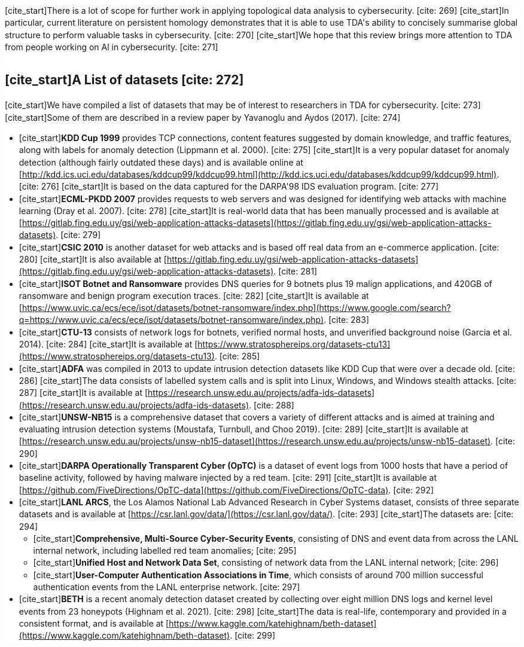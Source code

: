 [cite\_start]There is a lot of scope for further work in applying topological data analysis to cybersecurity. [cite: 269] [cite\_start]In particular, current literature on persistent homology demonstrates that it is able to use TDA's ability to concisely summarise global structure to perform valuable tasks in cybersecurity. [cite: 270] [cite\_start]We hope that this review brings more attention to TDA from people working on Al in cybersecurity. [cite: 271]

## [cite\_start]A List of datasets [cite: 272]

[cite\_start]We have compiled a list of datasets that may be of interest to researchers in TDA for cybersecurity. [cite: 273] [cite\_start]Some of them are described in a review paper by Yavanoglu and Aydos (2017). [cite: 274]

  * [cite\_start]**KDD Cup 1999** provides TCP connections, content features suggested by domain knowledge, and traffic features, along with labels for anomaly detection (Lippmann et al. 2000). [cite: 275] [cite\_start]It is a very popular dataset for anomaly detection (although fairly outdated these days) and is available online at [http://kdd.ics.uci.edu/databases/kddcup99/kddcup99.html](http://kdd.ics.uci.edu/databases/kddcup99/kddcup99.html). [cite: 276] [cite\_start]It is based on the data captured for the DARPA'98 IDS evaluation program. [cite: 277]
  * [cite\_start]**ECML-PKDD 2007** provides requests to web servers and was designed for identifying web attacks with machine learning (Dray et al. 2007). [cite: 278] [cite\_start]It is real-world data that has been manually processed and is available at [https://gitlab.fing.edu.uy/gsi/web-application-attacks-datasets](https://gitlab.fing.edu.uy/gsi/web-application-attacks-datasets). [cite: 279]
  * [cite\_start]**CSIC 2010** is another dataset for web attacks and is based off real data from an e-commerce application. [cite: 280] [cite\_start]It is also available at [https://gitlab.fing.edu.uy/gsi/web-application-attacks-datasets](https://gitlab.fing.edu.uy/gsi/web-application-attacks-datasets). [cite: 281]
  * [cite\_start]**ISOT Botnet and Ransomware** provides DNS queries for 9 botnets plus 19 malign applications, and 420GB of ransomware and benign program execution traces. [cite: 282] [cite\_start]It is available at [https://www.uvic.ca/ecs/ece/isot/datasets/botnet-ransomware/index.php](https://www.google.com/search?q=https://www.uvic.ca/ecs/ece/isot/datasets/botnet-ransomware/index.php). [cite: 283]
  * [cite\_start]**CTU-13** consists of network logs for botnets, verified normal hosts, and unverified background noise (Garcia et al. 2014). [cite: 284] [cite\_start]It is available at [https://www.stratosphereips.org/datasets-ctu13](https://www.stratosphereips.org/datasets-ctu13). [cite: 285]
  * [cite\_start]**ADFA** was compiled in 2013 to update intrusion detection datasets like KDD Cup that were over a decade old. [cite: 286] [cite\_start]The data consists of labelled system calls and is split into Linux, Windows, and Windows stealth attacks. [cite: 287] [cite\_start]It is available at [https://research.unsw.edu.au/projects/adfa-ids-datasets](https://research.unsw.edu.au/projects/adfa-ids-datasets). [cite: 288]
  * [cite\_start]**UNSW-NB15** is a comprehensive dataset that covers a variety of different attacks and is aimed at training and evaluating intrusion detection systems (Moustafa, Turnbull, and Choo 2019). [cite: 289] [cite\_start]It is available at [https://research.unsw.edu.au/projects/unsw-nb15-dataset](https://research.unsw.edu.au/projects/unsw-nb15-dataset). [cite: 290]
  * [cite\_start]**DARPA Operationally Transparent Cyber (OpTC)** is a dataset of event logs from 1000 hosts that have a period of baseline activity, followed by having malware injected by a red team. [cite: 291] [cite\_start]It is available at [https://github.com/FiveDirections/OpTC-data](https://github.com/FiveDirections/OpTC-data). [cite: 292]
  * [cite\_start]**LANL ARCS**, the Los Alamos National Lab Advanced Research in Cyber Systems dataset, consists of three separate datasets and is available at [https://csr.lanl.gov/data/](https://csr.lanl.gov/data/). [cite: 293] [cite\_start]The datasets are: [cite: 294]
      * [cite\_start]**Comprehensive, Multi-Source Cyber-Security Events**, consisting of DNS and event data from across the LANL internal network, including labelled red team anomalies; [cite: 295]
      * [cite\_start]**Unified Host and Network Data Set**, consisting of network data from the LANL internal network; [cite: 296]
      * [cite\_start]**User-Computer Authentication Associations in Time**, which consists of around 700 million successful authentication events from the LANL enterprise network. [cite: 297]
  * [cite\_start]**BETH** is a recent anomaly detection dataset created by collecting over eight million DNS logs and kernel level events from 23 honeypots (Highnam et al. 2021). [cite: 298] [cite\_start]The data is real-life, contemporary and provided in a consistent format, and is available at [https://www.kaggle.com/katehighnam/beth-dataset](https://www.kaggle.com/katehighnam/beth-dataset). [cite: 299]
